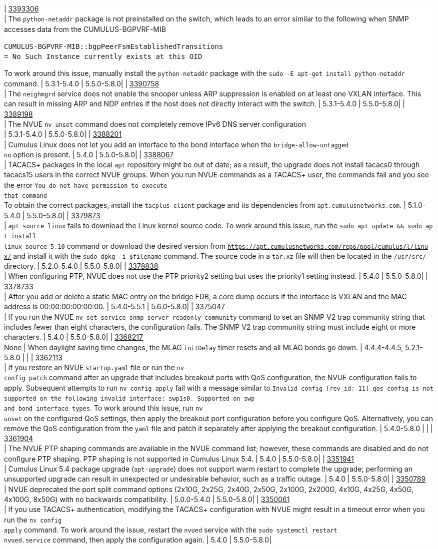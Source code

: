| <a name="3393306"></a> [3393306](#3393306) <a name="3393306"></a> <br /> | The <code>python-netaddr</code> package is not preinstalled on the switch, which leads to an error similar to the following when SNMP accesses data from the CUMULUS-BGPVRF-MIB<br /><pre>CUMULUS-BGPVRF-MIB::bgpPeerFsmEstablishedTransitions = No Such Instance currently exists at this OID</pre>To work around this issue, manually install the <code>python-netaddr</code> package with the <code>sudo -E apt-get install python-netaddr</code> command. | 5.3.1-5.4.0 | 5.5.0-5.8.0|
| <a name="3390758"></a> [3390758](#3390758) <a name="3390758"></a> <br /> | The <code>neighmgrd</code> service does not enable the snooper unless ARP suppression is enabled on at least one VXLAN interface. This can result in missing ARP and NDP entries if the host does not directly interact with the switch. | 5.3.1-5.4.0 | 5.5.0-5.8.0|
| <a name="3389198"></a> [3389198](#3389198) <a name="3389198"></a> <br /> | The NVUE <code>nv unset</code> command does not completely remove IPv6 DNS server configuration<br /> | 5.3.1-5.4.0 | 5.5.0-5.8.0|
| <a name="3388201"></a> [3388201](#3388201) <a name="3388201"></a> <br /> | Cumulus Linux does not let you add an interface to the bond interface when the <code>bridge-allow-untagged no</code> option is present. | 5.4.0 | 5.5.0-5.8.0|
| <a name="3388067"></a> [3388067](#3388067) <a name="3388067"></a> <br /> | TACACS+ packages in the local <code>apt</code> repository might be out of date; as a result, the upgrade does not install tacacs0 through tacacs15 users in the correct NVUE groups. When you run NVUE commands as a TACACS+ user, the commands fail and you see the error <code>You do not have permission to execute that command</code><br />To obtain the correct packages, install the <code>tacplus-client</code> package and its dependencies from <code>apt.cumulusnetworks.com</code>. | 5.1.0-5.4.0 | 5.5.0-5.8.0|
| <a name="3379873"></a> [3379873](#3379873) <a name="3379873"></a> <br /> | <code>apt source linux</code> fails to download the Linux kernel source code.  To work around this issue, run the <code>sudo apt update && sudo apt install linux-source-5.10</code> command or download the desired version from <code>https://apt.cumulusnetworks.com/repo/pool/cumulus/l/linux/</code> and install it with the <code>sudo dpkg -i $filename</code> command.  The source code in a <code>tar.xz</code> file will then be located in the <code>/usr/src/</code> directory. | 5.2.0-5.4.0 | 5.5.0-5.8.0|
| <a name="3378838"></a> [3378838](#3378838) <a name="3378838"></a> <br /> | When configuring PTP, NVUE does not use the PTP priority2 setting but uses the priority1 setting instead. | 5.4.0 | 5.5.0-5.8.0|
| <a name="3378733"></a> [3378733](#3378733) <a name="3378733"></a> <br /> | After you add or delete a static MAC entry on the bridge FDB, a core dump occurs if the interface is VXLAN and the MAC address is 00:00:00:00:00:00. | 5.4.0-5.5.1 | 5.6.0-5.8.0|
| <a name="3375047"></a> [3375047](#3375047) <a name="3375047"></a> <br /> | If you run the NVUE <code>nv set service snmp-server readonly-community</code> command to set an SNMP V2 trap community string that includes fewer than eight characters,  the configuration fails.  The SNMP V2 trap community string must include eight or more characters. | 5.4.0 | 5.5.0-5.8.0|
| <a name="3368217"></a> [3368217](#3368217) <a name="3368217"></a> <br />None | When daylight saving time changes, the MLAG <code>initDelay</code> timer resets and all MLAG bonds go down. | 4.4.4-4.4.5, 5.2.1-5.8.0 | |
| <a name="3362113"></a> [3362113](#3362113) <a name="3362113"></a> <br /> | If you restore an NVUE <code>startup.yaml</code> file or run the <code>nv config patch</code> command after an upgrade that includes breakout ports with QoS configuration, the NVUE configuration fails to apply. Subsequent attempts to run <code>nv config apply</code> fail with a message similar to <code>Invalid config &#91;rev_id: 11&#93; qos config is not supported on the following invalid interface: swp1s0. Supported on swp and bond interface types</code>. To work around this issue, run <code>nv unset</code> on the configured QoS settings, then apply the breakout port configuration before you configure QoS. Alternatively, you can remove the QoS configuration from the <code>yaml</code> file and patch it separately after applying the breakout configuration. | 5.4.0-5.8.0 | |
| <a name="3361904"></a> [3361904](#3361904) <a name="3361904"></a> <br /> | The NVUE PTP shaping commands are available in the NVUE command list; however, these commands are disabled and do not configure PTP shaping. PTP shaping is not supported in Cumulus Linux 5.4. | 5.4.0 | 5.5.0-5.8.0|
| <a name="3351941"></a> [3351941](#3351941) <a name="3351941"></a> <br /> | Cumulus Linux 5.4 package upgrade (<code>apt-upgrade</code>) does not support warm restart to complete the upgrade; performing an unsupported upgrade can result in unexpected or undesirable behavior, such as a traffic outage. | 5.4.0 | 5.5.0-5.8.0|
| <a name="3350789"></a> [3350789](#3350789) <a name="3350789"></a> <br /> | NVUE deprecated the port split command options (2x10G, 2x25G, 2x40G, 2x50G, 2x100G, 2x200G, 4x10G, 4x25G, 4x50G, 4x100G, 8x50G) with no backwards compatibility. | 5.0.0-5.4.0 | 5.5.0-5.8.0|
| <a name="3350061"></a> [3350061](#3350061) <a name="3350061"></a> <br /> | If you use TACACS+ authentication, modifying the TACACS+ configuration with NVUE might result in a timeout error when you run the <code>nv config apply</code> command. To work around the issue, restart the <code>nvued</code> service with the <code>sudo systemctl restart nvued.service</code> command, then apply the configuration again. | 5.4.0 | 5.5.0-5.8.0|